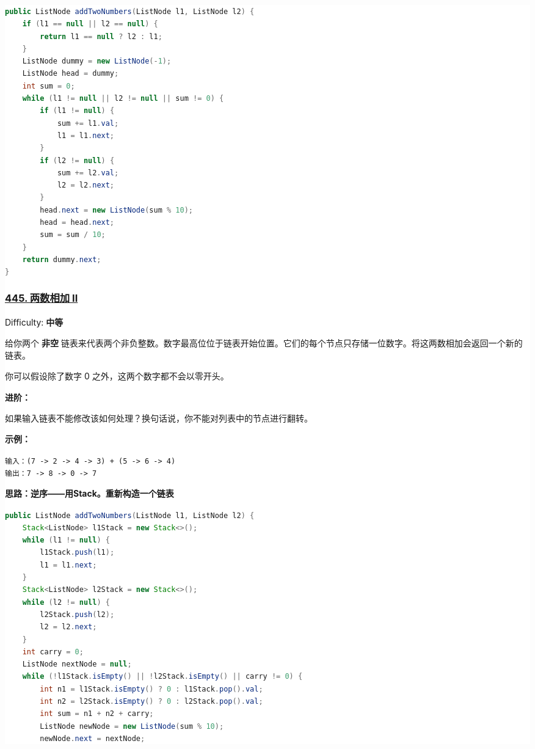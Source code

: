 ```java
public ListNode addTwoNumbers(ListNode l1, ListNode l2) {
    if (l1 == null || l2 == null) {
        return l1 == null ? l2 : l1;
    }
    ListNode dummy = new ListNode(-1);
    ListNode head = dummy;
    int sum = 0;
    while (l1 != null || l2 != null || sum != 0) {
        if (l1 != null) {
            sum += l1.val;
            l1 = l1.next;
        }
        if (l2 != null) {
            sum += l2.val;
            l2 = l2.next;
        }
        head.next = new ListNode(sum % 10);
        head = head.next;
        sum = sum / 10;
    }
    return dummy.next;
}
```



### [445. 两数相加 II](https://leetcode-cn.com/problems/add-two-numbers-ii/)

Difficulty: **中等**


给你两个 **非空** 链表来代表两个非负整数。数字最高位位于链表开始位置。它们的每个节点只存储一位数字。将这两数相加会返回一个新的链表。

你可以假设除了数字 0 之外，这两个数字都不会以零开头。

**进阶：**

如果输入链表不能修改该如何处理？换句话说，你不能对列表中的节点进行翻转。

**示例：**

```
输入：(7 -> 2 -> 4 -> 3) + (5 -> 6 -> 4)
输出：7 -> 8 -> 0 -> 7
```

**思路：逆序——用Stack。重新构造一个链表**

```java
public ListNode addTwoNumbers(ListNode l1, ListNode l2) {
    Stack<ListNode> l1Stack = new Stack<>();
    while (l1 != null) {
        l1Stack.push(l1);
        l1 = l1.next;
    }
    Stack<ListNode> l2Stack = new Stack<>();
    while (l2 != null) {
        l2Stack.push(l2);
        l2 = l2.next;
    }
    int carry = 0;
    ListNode nextNode = null;
    while (!l1Stack.isEmpty() || !l2Stack.isEmpty() || carry != 0) {
        int n1 = l1Stack.isEmpty() ? 0 : l1Stack.pop().val;
        int n2 = l2Stack.isEmpty() ? 0 : l2Stack.pop().val;
        int sum = n1 + n2 + carry;
        ListNode newNode = new ListNode(sum % 10);
        newNode.next = nextNode;
```